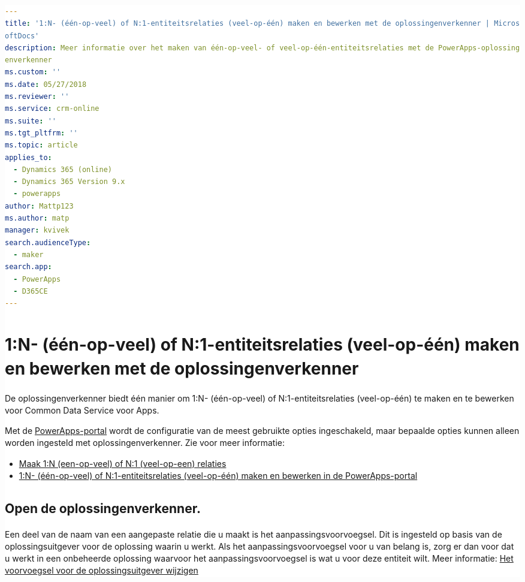 ```yaml
---
title: '1:N- (één-op-veel) of N:1-entiteitsrelaties (veel-op-één) maken en bewerken met de oplossingenverkenner | MicrosoftDocs'
description: Meer informatie over het maken van één-op-veel- of veel-op-één-entiteitsrelaties met de PowerApps-oplossingenverkenner
ms.custom: ''
ms.date: 05/27/2018
ms.reviewer: ''
ms.service: crm-online
ms.suite: ''
ms.tgt_pltfrm: ''
ms.topic: article
applies_to:
  - Dynamics 365 (online)
  - Dynamics 365 Version 9.x
  - powerapps
author: Mattp123
ms.author: matp
manager: kvivek
search.audienceType:
  - maker
search.app:
  - PowerApps
  - D365CE
---
```


# <a name="create-and-edit-1n-one-to-many-or-n1-many-to-one-entity-relationships-using-solution-explorer"></a>1:N- (één-op-veel) of N:1-entiteitsrelaties (veel-op-één) maken en bewerken met de oplossingenverkenner 

De oplossingenverkenner biedt één manier om 1:N- (één-op-veel) of N:1-entiteitsrelaties (veel-op-één) te maken en te bewerken voor Common Data Service voor Apps.

Met de [PowerApps-portal](https://web.powerapps.com/?utm_source=padocs&utm_medium=linkinadoc&utm_campaign=referralsfromdoc) wordt de configuratie van de meest gebruikte opties ingeschakeld, maar bepaalde opties kunnen alleen worden ingesteld met oplossingenverkenner. Zie voor meer informatie: 
- [Maak 1:N (een-op-veel) of N:1 (veel-op-een) relaties](create-edit-1n-relationships.md)
- [1:N- (één-op-veel) of N:1-entiteitsrelaties (veel-op-één) maken en bewerken in de PowerApps-portal](create-edit-1n-relationships-portal.md)
  
## <a name="open-solution-explorer"></a>Open de oplossingenverkenner.

Een deel van de naam van een aangepaste relatie die u maakt is het aanpassingsvoorvoegsel. Dit is ingesteld op basis van de oplossingsuitgever voor de oplossing waarin u werkt. Als het aanpassingsvoorvoegsel voor u van belang is, zorg er dan voor dat u werkt in een onbeheerde oplossing waarvoor het aanpassingsvoorvoegsel is wat u voor deze entiteit wilt. Meer informatie: [Het voorvoegsel voor de oplossingsuitgever wijzigen](change-solution-publisher-prefix.md) 
